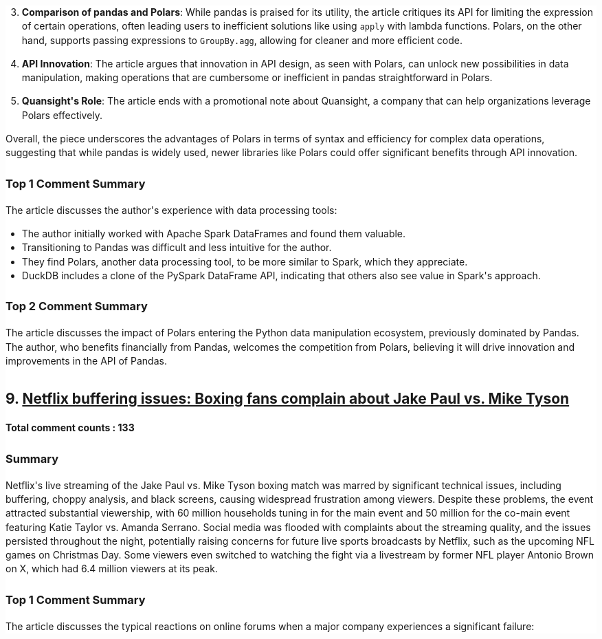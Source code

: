 3. **Comparison of pandas and Polars**: While pandas is praised for its utility, the article critiques its API for limiting the expression of certain operations, often leading users to inefficient solutions like using `apply` with lambda functions. Polars, on the other hand, supports passing expressions to `GroupBy.agg`, allowing for cleaner and more efficient code.

4. **API Innovation**: The article argues that innovation in API design, as seen with Polars, can unlock new possibilities in data manipulation, making operations that are cumbersome or inefficient in pandas straightforward in Polars.

5. **Quansight's Role**: The article ends with a promotional note about Quansight, a company that can help organizations leverage Polars effectively.

Overall, the piece underscores the advantages of Polars in terms of syntax and efficiency for complex data operations, suggesting that while pandas is widely used, newer libraries like Polars could offer significant benefits through API innovation.

### Top 1 Comment Summary

 The article discusses the author's experience with data processing tools:
- The author initially worked with Apache Spark DataFrames and found them valuable.
- Transitioning to Pandas was difficult and less intuitive for the author.
- They find Polars, another data processing tool, to be more similar to Spark, which they appreciate.
- DuckDB includes a clone of the PySpark DataFrame API, indicating that others also see value in Spark's approach.

### Top 2 Comment Summary

 The article discusses the impact of Polars entering the Python data manipulation ecosystem, previously dominated by Pandas. The author, who benefits financially from Pandas, welcomes the competition from Polars, believing it will drive innovation and improvements in the API of Pandas.

## 9. [Netflix buffering issues: Boxing fans complain about Jake Paul vs. Mike Tyson](https://news.ycombinator.com/item?id=42153953)

**Total comment counts : 133**

### Summary

 Netflix's live streaming of the Jake Paul vs. Mike Tyson boxing match was marred by significant technical issues, including buffering, choppy analysis, and black screens, causing widespread frustration among viewers. Despite these problems, the event attracted substantial viewership, with 60 million households tuning in for the main event and 50 million for the co-main event featuring Katie Taylor vs. Amanda Serrano. Social media was flooded with complaints about the streaming quality, and the issues persisted throughout the night, potentially raising concerns for future live sports broadcasts by Netflix, such as the upcoming NFL games on Christmas Day. Some viewers even switched to watching the fight via a livestream by former NFL player Antonio Brown on X, which had 6.4 million viewers at its peak.

### Top 1 Comment Summary

 The article discusses the typical reactions on online forums when a major company experiences a significant failure:
